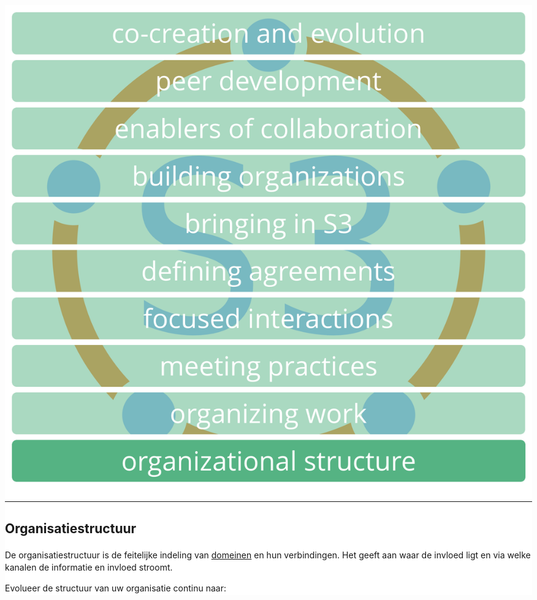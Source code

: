 ![inline,fit](img/pattern-group-headers/header-group-10.png)



---

## Organisatiestructuur

De organisatiestructuur is de feitelijke indeling van [domeinen](glossary:domain) en hun verbindingen. Het geeft aan waar de invloed ligt en via welke kanalen de informatie en invloed stroomt.

Evolueer de structuur van uw organisatie continu naar:

